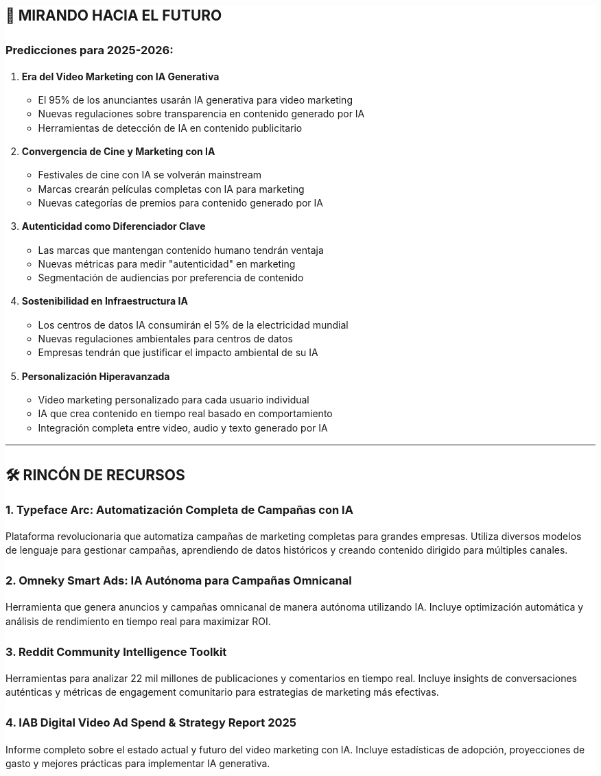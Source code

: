 
## 🔮 MIRANDO HACIA EL FUTURO

### **Predicciones para 2025-2026:**

1. **Era del Video Marketing con IA Generativa**
   - El 95% de los anunciantes usarán IA generativa para video marketing
   - Nuevas regulaciones sobre transparencia en contenido generado por IA
   - Herramientas de detección de IA en contenido publicitario

2. **Convergencia de Cine y Marketing con IA**
   - Festivales de cine con IA se volverán mainstream
   - Marcas crearán películas completas con IA para marketing
   - Nuevas categorías de premios para contenido generado por IA

3. **Autenticidad como Diferenciador Clave**
   - Las marcas que mantengan contenido humano tendrán ventaja
   - Nuevas métricas para medir "autenticidad" en marketing
   - Segmentación de audiencias por preferencia de contenido

4. **Sostenibilidad en Infraestructura IA**
   - Los centros de datos IA consumirán el 5% de la electricidad mundial
   - Nuevas regulaciones ambientales para centros de datos
   - Empresas tendrán que justificar el impacto ambiental de su IA

5. **Personalización Hiperavanzada**
   - Video marketing personalizado para cada usuario individual
   - IA que crea contenido en tiempo real basado en comportamiento
   - Integración completa entre video, audio y texto generado por IA

---

## 🛠️ RINCÓN DE RECURSOS

### **1. Typeface Arc: Automatización Completa de Campañas con IA**
Plataforma revolucionaria que automatiza campañas de marketing completas para grandes empresas. Utiliza diversos modelos de lenguaje para gestionar campañas, aprendiendo de datos históricos y creando contenido dirigido para múltiples canales.

### **2. Omneky Smart Ads: IA Autónoma para Campañas Omnicanal**
Herramienta que genera anuncios y campañas omnicanal de manera autónoma utilizando IA. Incluye optimización automática y análisis de rendimiento en tiempo real para maximizar ROI.

### **3. Reddit Community Intelligence Toolkit**
Herramientas para analizar 22 mil millones de publicaciones y comentarios en tiempo real. Incluye insights de conversaciones auténticas y métricas de engagement comunitario para estrategias de marketing más efectivas.

### **4. IAB Digital Video Ad Spend & Strategy Report 2025**
Informe completo sobre el estado actual y futuro del video marketing con IA. Incluye estadísticas de adopción, proyecciones de gasto y mejores prácticas para implementar IA generativa.
